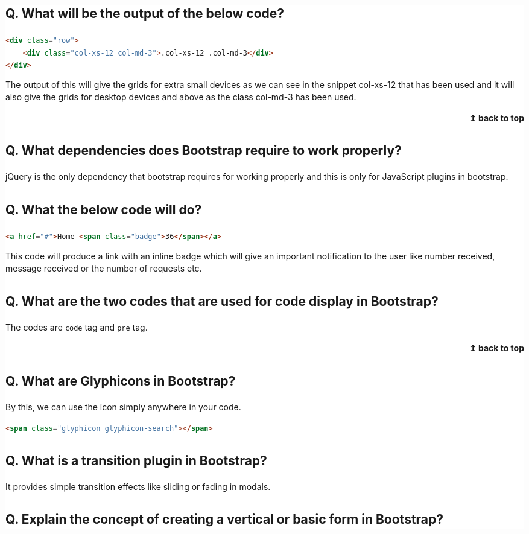 ## Q. What will be the output of the below code?

```html
<div class="row">
    <div class="col-xs-12 col-md-3">.col-xs-12 .col-md-3</div>
</div>
```

The output of this will give the grids for extra small devices as we can see in the snippet col-xs-12 that has been used and it will also give the grids for desktop devices and above as the class col-md-3 has been used.

<div align="right">
    <b><a href="#">↥ back to top</a></b>
</div>

## Q. What dependencies does Bootstrap require to work properly?

jQuery is the only dependency that bootstrap requires for working properly and this is only for JavaScript plugins in bootstrap.

## Q.  What the below code will do?

```html
<a href="#">Home <span class="badge">36</span></a>
```

 This code will produce a link with an inline badge which will give an important notification to the user like number received, message received or the number of requests etc.

## Q. What are the two codes that are used for code display in Bootstrap?

The codes are `code` tag and `pre` tag.

<div align="right">
    <b><a href="#">↥ back to top</a></b>
</div>

## Q. What are Glyphicons in Bootstrap?

By this, we can use the icon simply anywhere in your code.

```html
<span class="glyphicon glyphicon-search"></span>
```

## Q. What is a transition plugin in Bootstrap?

It provides simple transition effects like sliding or fading in modals.

## Q. Explain the concept of creating a vertical or basic form in Bootstrap?
